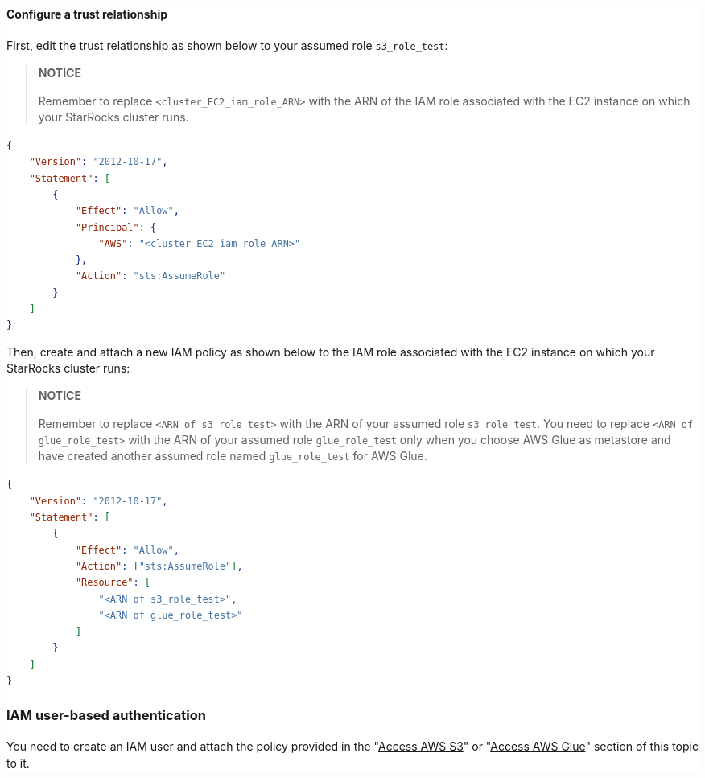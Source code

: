 #### Configure a trust relationship

First, edit the trust relationship as shown below to your assumed role `s3_role_test`:

> **NOTICE**
>
> Remember to replace `<cluster_EC2_iam_role_ARN>` with the ARN of the IAM role associated with the EC2 instance on which your StarRocks cluster runs.

```JSON
{
    "Version": "2012-10-17",
    "Statement": [
        {
            "Effect": "Allow",
            "Principal": {
                "AWS": "<cluster_EC2_iam_role_ARN>"
            },
            "Action": "sts:AssumeRole"
        }
    ]
}
```

Then, create and attach a new IAM policy as shown below to the IAM role associated with the EC2 instance on which your StarRocks cluster runs:

> **NOTICE**
>
> Remember to replace `<ARN of s3_role_test>` with the ARN of your assumed role `s3_role_test`. You need to replace `<ARN of glue_role_test>` with the ARN of your assumed role `glue_role_test` only when you choose AWS Glue as metastore and have created another assumed role named `glue_role_test` for AWS Glue.

```JSON
{
    "Version": "2012-10-17",
    "Statement": [
        {
            "Effect": "Allow",
            "Action": ["sts:AssumeRole"],
            "Resource": [
                "<ARN of s3_role_test>",
                "<ARN of glue_role_test>"
            ]
        }
    ]
}
```

### IAM user-based authentication

You need to create an IAM user and attach the policy provided in the "[Access AWS S3](../integrations/authenticate_to_aws_resources.md#access-aws-s3)" or "[Access AWS Glue](../integrations/authenticate_to_aws_resources.md#access-aws-glue)" section of this topic to it.

